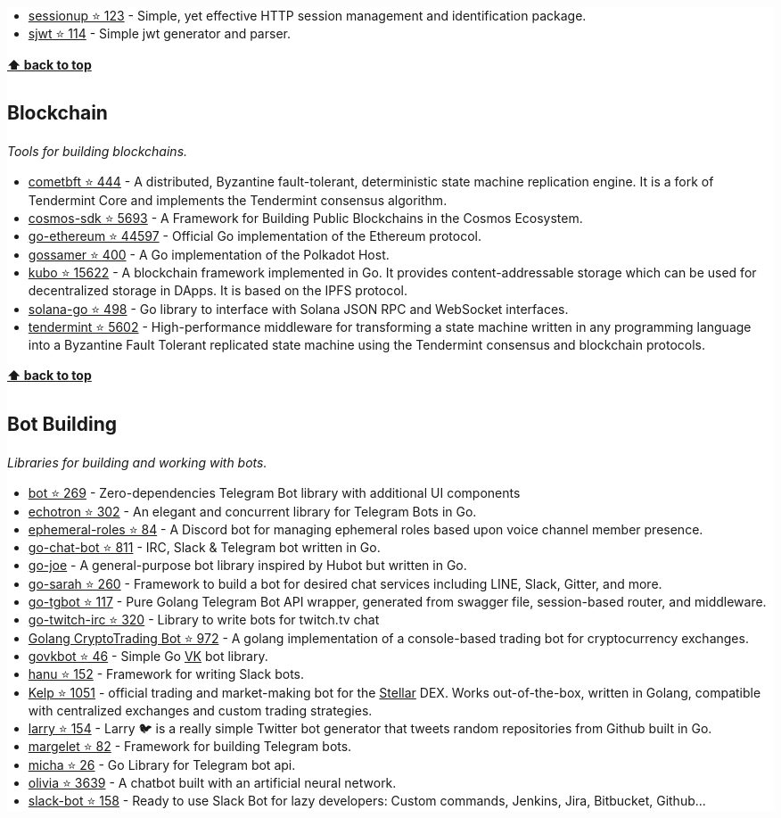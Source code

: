 - [sessionup ⭐️ 123](https://github.com/swithek/sessionup) - Simple, yet effective HTTP session management and identification package.
- [sjwt ⭐️ 114](https://github.com/brianvoe/sjwt) - Simple jwt generator and parser.

**[⬆ back to top](#contents)**

## Blockchain

_Tools for building blockchains._

- [cometbft ⭐️ 444](https://github.com/cometbft/cometbft) - A distributed, Byzantine fault-tolerant, deterministic state machine replication engine. It is a fork of Tendermint Core and implements the Tendermint consensus algorithm.
- [cosmos-sdk ⭐️ 5693](https://github.com/cosmos/cosmos-sdk) - A Framework for Building Public Blockchains in the Cosmos Ecosystem.
- [go-ethereum ⭐️ 44597](https://github.com/ethereum/go-ethereum) - Official Go implementation of the Ethereum protocol.
- [gossamer ⭐️ 400](https://github.com/ChainSafe/gossamer) - A Go implementation of the Polkadot Host.
- [kubo ⭐️ 15622](https://github.com/ipfs/kubo) - A blockchain framework implemented in Go. It provides content-addressable storage which can be used for decentralized storage in DApps. It is based on the IPFS protocol.
- [solana-go ⭐️ 498](https://github.com/gagliardetto/solana-go) - Go library to interface with Solana JSON RPC and WebSocket interfaces.
- [tendermint ⭐️ 5602](https://github.com/tendermint/tendermint) - High-performance middleware for transforming a state machine written in any programming language into a Byzantine Fault Tolerant replicated state machine using the Tendermint consensus and blockchain protocols.

**[⬆ back to top](#contents)**

## Bot Building

_Libraries for building and working with bots._

- [bot ⭐️ 269](https://github.com/go-telegram/bot) - Zero-dependencies Telegram Bot library with additional UI components
- [echotron ⭐️ 302](https://github.com/NicoNex/echotron) - An elegant and concurrent library for Telegram Bots in Go.
- [ephemeral-roles ⭐️ 84](https://github.com/ewohltman/ephemeral-roles) - A Discord bot for managing ephemeral roles based upon voice channel member presence.
- [go-chat-bot ⭐️ 811](https://github.com/go-chat-bot/bot) - IRC, Slack & Telegram bot written in Go.
- [go-joe](https://joe-bot.net) - A general-purpose bot library inspired by Hubot but written in Go.
- [go-sarah ⭐️ 260](https://github.com/oklahomer/go-sarah) - Framework to build a bot for desired chat services including LINE, Slack, Gitter, and more.
- [go-tgbot ⭐️ 117](https://github.com/olebedev/go-tgbot) - Pure Golang Telegram Bot API wrapper, generated from swagger file, session-based router, and middleware.
- [go-twitch-irc ⭐️ 320](https://github.com/gempir/go-twitch-irc) - Library to write bots for twitch.tv chat
- [Golang CryptoTrading Bot ⭐️ 972](https://github.com/saniales/golang-crypto-trading-bot) - A golang implementation of a console-based trading bot for cryptocurrency exchanges.
- [govkbot ⭐️ 46](https://github.com/nikepan/govkbot) - Simple Go [VK](https://vk.com) bot library.
- [hanu ⭐️ 152](https://github.com/sbstjn/hanu) - Framework for writing Slack bots.
- [Kelp ⭐️ 1051](https://github.com/stellar/kelp) - official trading and market-making bot for the [Stellar](https://www.stellar.org/) DEX. Works out-of-the-box, written in Golang, compatible with centralized exchanges and custom trading strategies.
- [larry ⭐️ 154](https://github.com/ezeoleaf/larry) - Larry 🐦 is a really simple Twitter bot generator that tweets random repositories from Github built in Go.
- [margelet ⭐️ 82](https://github.com/zhulik/margelet) - Framework for building Telegram bots.
- [micha ⭐️ 26](https://github.com/onrik/micha) - Go Library for Telegram bot api.
- [olivia ⭐️ 3639](https://github.com/olivia-ai/olivia) - A chatbot built with an artificial neural network.
- [slack-bot ⭐️ 158](https://github.com/innogames/slack-bot) - Ready to use Slack Bot for lazy developers: Custom commands, Jenkins, Jira, Bitbucket, Github...